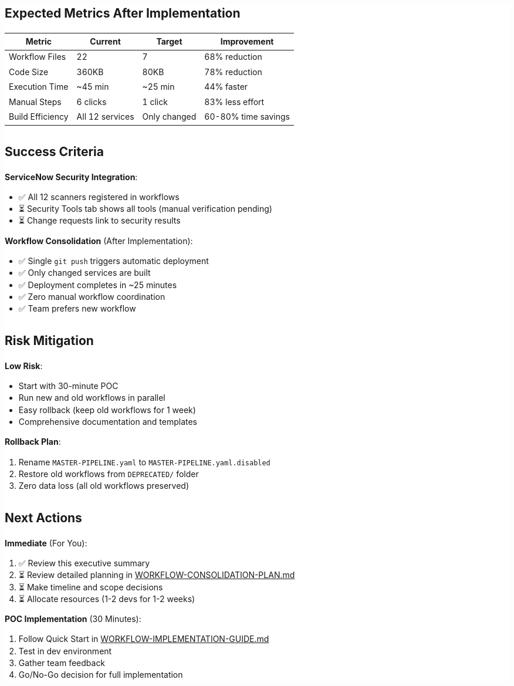## Expected Metrics After Implementation

| Metric | Current | Target | Improvement |
|--------|---------|--------|-------------|
| Workflow Files | 22 | 7 | 68% reduction |
| Code Size | 360KB | 80KB | 78% reduction |
| Execution Time | ~45 min | ~25 min | 44% faster |
| Manual Steps | 6 clicks | 1 click | 83% less effort |
| Build Efficiency | All 12 services | Only changed | 60-80% time savings |

## Success Criteria

**ServiceNow Security Integration**:
- ✅ All 12 scanners registered in workflows
- ⏳ Security Tools tab shows all tools (manual verification pending)
- ⏳ Change requests link to security results

**Workflow Consolidation** (After Implementation):
- ✅ Single `git push` triggers automatic deployment
- ✅ Only changed services are built
- ✅ Deployment completes in ~25 minutes
- ✅ Zero manual workflow coordination
- ✅ Team prefers new workflow

## Risk Mitigation

**Low Risk**:
- Start with 30-minute POC
- Run new and old workflows in parallel
- Easy rollback (keep old workflows for 1 week)
- Comprehensive documentation and templates

**Rollback Plan**:
1. Rename `MASTER-PIPELINE.yaml` to `MASTER-PIPELINE.yaml.disabled`
2. Restore old workflows from `DEPRECATED/` folder
3. Zero data loss (all old workflows preserved)

## Next Actions

**Immediate** (For You):
1. ✅ Review this executive summary
2. ⏳ Review detailed planning in [WORKFLOW-CONSOLIDATION-PLAN.md](WORKFLOW-CONSOLIDATION-PLAN.md)
3. ⏳ Make timeline and scope decisions
4. ⏳ Allocate resources (1-2 devs for 1-2 weeks)

**POC Implementation** (30 Minutes):
1. Follow Quick Start in [WORKFLOW-IMPLEMENTATION-GUIDE.md](WORKFLOW-IMPLEMENTATION-GUIDE.md)
2. Test in dev environment
3. Gather team feedback
4. Go/No-Go decision for full implementation
